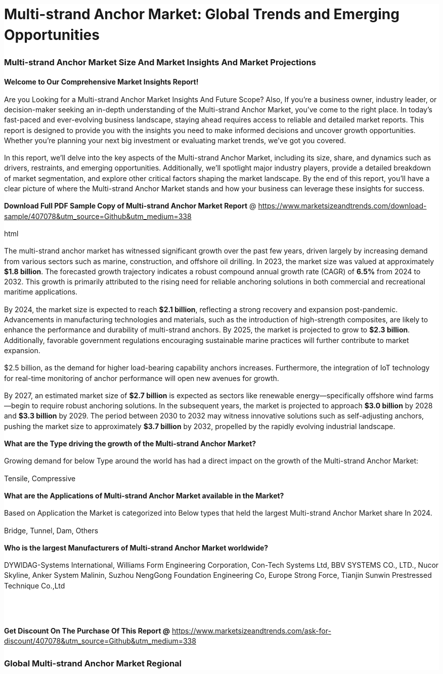 <h1> Multi-strand Anchor Market: Global Trends and Emerging Opportunities</h1><div class="" data-test-id=""><h3><span class="">Multi-strand Anchor Market Size And Market Insights And Market Projections</span></h3></div><div class="" data-test-id=""><p><strong>Welcome to Our Comprehensive Market Insights Report!</strong></p><p>Are you Looking for a Multi-strand Anchor Market Insights And Future Scope? Also, If you&rsquo;re a business owner, industry leader, or decision-maker seeking an in-depth understanding of the Multi-strand Anchor Market, you&rsquo;ve come to the right place. In today&rsquo;s fast-paced and ever-evolving business landscape, staying ahead requires access to reliable and detailed market reports. This report is designed to provide you with the insights you need to make informed decisions and uncover growth opportunities. Whether you&rsquo;re planning your next big investment or evaluating market trends, we&rsquo;ve got you covered.</p><p>In this report, we&rsquo;ll delve into the key aspects of the Multi-strand Anchor Market, including its size, share, and dynamics such as drivers, restraints, and emerging opportunities. Additionally, we&rsquo;ll spotlight major industry players, provide a detailed breakdown of market segmentation, and explore other critical factors shaping the market landscape. By the end of this report, you&rsquo;ll have a clear picture of where the Multi-strand Anchor Market stands and how your business can leverage these insights for success.</p><p><strong>Download Full PDF Sample Copy of Multi-strand Anchor Market Report</strong> @ <a href="https://www.marketsizeandtrends.com/download-sample/407078&utm_source=Github&utm_medium=338" target="_blank">https://www.marketsizeandtrends.com/download-sample/407078&utm_source=Github&utm_medium=338</a></p></div><div class="" data-test-id=""><p><span class="">html<p>The multi-strand anchor market has witnessed significant growth over the past few years, driven largely by increasing demand from various sectors such as marine, construction, and offshore oil drilling. In 2023, the market size was valued at approximately <strong>$1.8 billion</strong>. The forecasted growth trajectory indicates a robust compound annual growth rate (CAGR) of <strong>6.5%</strong> from 2024 to 2032. This growth is primarily attributed to the rising need for reliable anchoring solutions in both commercial and recreational maritime applications.</p><p>By 2024, the market size is expected to reach <strong>$2.1 billion</strong>, reflecting a strong recovery and expansion post-pandemic. Advancements in manufacturing technologies and materials, such as the introduction of high-strength composites, are likely to enhance the performance and durability of multi-strand anchors. By 2025, the market is projected to grow to <strong>$2.3 billion</strong>. Additionally, favorable government regulations encouraging sustainable marine practices will further contribute to market expansion.</p><p style="font-weight:bold;"></p><pLooking ahead, the multi-strand anchor market is poised for dynamic growth driven by innovations in design and materials, responding to the increasing complexities of anchoring in deeper and challenging marine environments. By 2026, the market size is anticipated to reach <strong>$2.5 billion</strong>, as the demand for higher load-bearing capability anchors increases. Furthermore, the integration of IoT technology for real-time monitoring of anchor performance will open new avenues for growth.</p><p>By 2027, an estimated market size of <strong>$2.7 billion</strong> is expected as sectors like renewable energy—specifically offshore wind farms—begin to require robust anchoring solutions. In the subsequent years, the market is projected to approach <strong>$3.0 billion</strong> by 2028 and <strong>$3.3 billion</strong> by 2029. The period between 2030 to 2032 may witness innovative solutions such as self-adjusting anchors, pushing the market size to approximately <strong>$3.7 billion</strong> by 2032, propelled by the rapidly evolving industrial landscape.</p></span></p><p><strong><span class="">What are the&nbsp;Type driving the growth of the Multi-strand Anchor Market?</span></strong></p></div><div class="" data-test-id=""><p><span class="">Growing demand for below Type around the world has had a direct impact on the growth of the Multi-strand Anchor Market:</span></p></div><div class="" data-test-id=""><p>Tensile, Compressive</p><p><span class=""><strong>What are the&nbsp;Applications&nbsp;of Multi-strand Anchor Market available in the Market?</strong></span></p></div><div class="" data-test-id=""><p><span class="">Based on Application the Market is categorized into Below types that held the largest Multi-strand Anchor Market share In 2024.</span></p></div><div class="" data-test-id=""><p><span class="">Bridge, Tunnel, Dam, Others</span></p><p><span class=""><strong>Who is the largest Manufacturers of Multi-strand Anchor Market worldwide?</strong></span></p></div><div class="" data-test-id=""><p><span class="">DYWIDAG-Systems International, Williams Form Engineering Corporation, Con-Tech Systems Ltd, BBV SYSTEMS CO., LTD., Nucor Skyline, Anker System Malinin, Suzhou NengGong Foundation Engineering Co, Europe Strong Force, Tianjin Sunwin Prestressed Technique Co.,Ltd</span></p></div><div class="" data-test-id="">&nbsp;</div><div class="" data-test-id="">&nbsp;</div><div class="" data-test-id=""><p><span class=""><strong>Get Discount On The Purchase Of This Report @</strong> <a href="https://www.marketsizeandtrends.com/ask-for-discount/407078&utm_source=Github&utm_medium=338" target="_blank">https://www.marketsizeandtrends.com/ask-for-discount/407078&utm_source=Github&utm_medium=338</a></span></p></div><div class="" data-test-id=""><div class="article-main__content" data-test-id="publishing-text-block"><h3><span class="">Global Multi-strand Anchor Market Regional